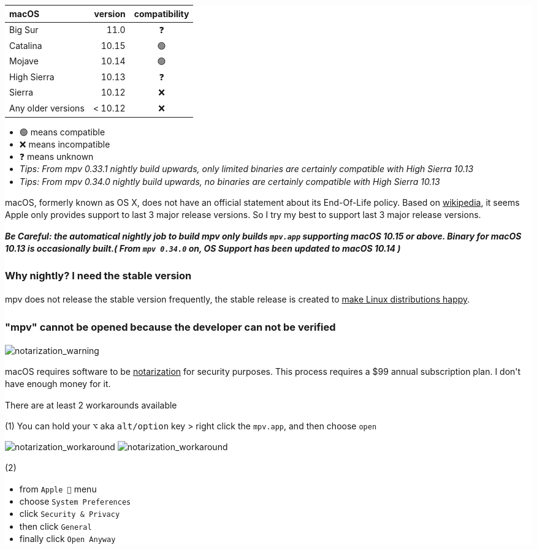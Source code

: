 | macOS | version | compatibility |
| :------------- | -------------: | :-------------: |
| Big Sur | 11.0 | ❓ |
| Catalina | 10.15 | 🟢 |
| Mojave | 10.14 | 🟢 |
| High Sierra | 10.13 | ❓ |
| Sierra | 10.12 | ❌ |
| Any older versions | < 10.12 | ❌ |

* 🟢 means compatible
* ❌ means incompatible
* ❓ means unknown
* *Tips: From mpv 0.33.1 nightly build upwards, only limited binaries are certainly compatible with High Sierra 10.13*
* *Tips: From mpv 0.34.0 nightly build upwards, no binaries are certainly compatible with High Sierra 10.13*

macOS, formerly known as OS X, does not have an official statement about its End-Of-Life policy. Based on [wikipedia](https://en.wikipedia.org/wiki/MacOS_version_history), it seems Apple only provides support to last 3 major release versions. So I try my best to support last 3 major release versions.

***Be Careful: the automatical nightly job to build mpv only builds `mpv.app` supporting macOS 10.15 or above. Binary for macOS 10.13 is occasionally built.( From `mpv 0.34.0` on, OS Support has been updated to macOS 10.14 )***

### Why nightly? I need the **stable** version

mpv does not release the stable version frequently, the stable release is created to [make Linux distributions happy](https://github.com/mpv-player/mpv#release-cycle).

###  "mpv" cannot be opened because the developer can not be verified

<img src="https://github.com/KeaterCai/mpv-nightly-build/raw/master/asset/notarization_warning.png" alt="notarization_warning" width="50%">

macOS requires software to be [notarization](https://developer.apple.com/documentation/xcode/notarizing_macos_software_before_distribution) for security purposes. This process requires a $99 annual subscription plan. I don't have enough money for it.

There are at least 2 workarounds available

(1) You can hold your <kbd>⌥</kbd> aka <kbd>alt/option</kbd> key > right click the `mpv.app`, and then choose `open`

<img src="https://github.com/KeaterCai/mpv-nightly-build/raw/master/asset/notarization_workaround_2.png" alt="notarization_workaround" width="50%">

<img src="https://github.com/KeaterCai/mpv-nightly-build/raw/master/asset/notarization_workaround_3.png" alt="notarization_workaround" width="50%">

(2)
- from `Apple ` menu
- choose `System Preferences`
- click `Security & Privacy`
- then click `General`
- finally click `Open Anyway`
